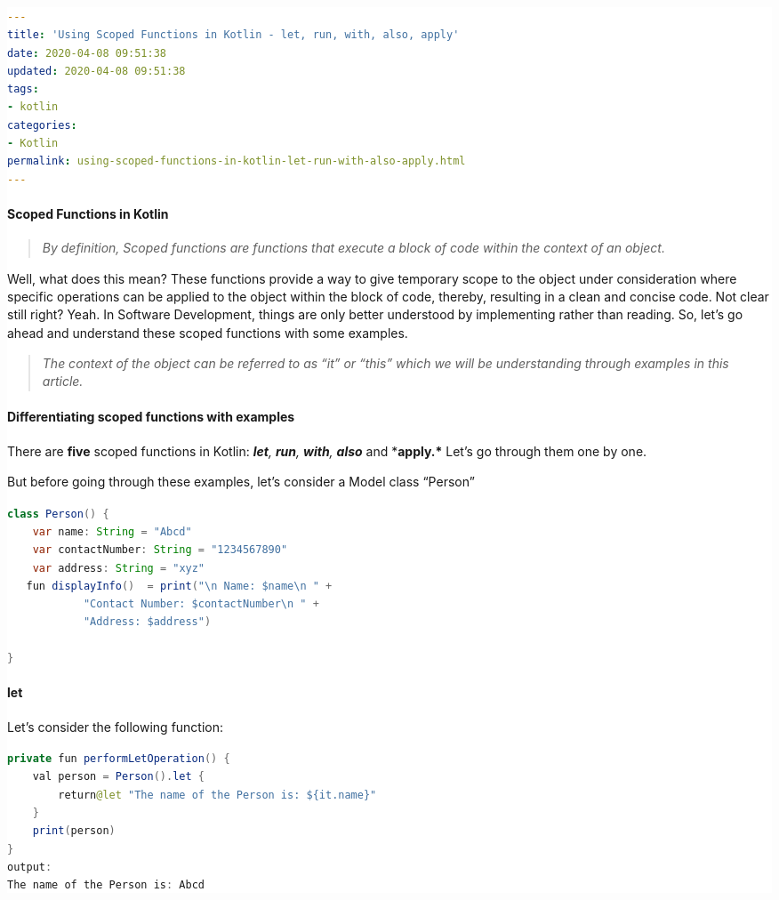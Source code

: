 ```yaml
---
title: 'Using Scoped Functions in Kotlin - let, run, with, also, apply'
date: 2020-04-08 09:51:38
updated: 2020-04-08 09:51:38
tags: 
- kotlin
categories: 
- Kotlin
permalink: using-scoped-functions-in-kotlin-let-run-with-also-apply.html
---
```




#### **Scoped Functions in Kotlin**

> *By definition, Scoped functions are functions that execute a block of code within the context of an object.*

Well, what does this mean? These functions provide a way to give temporary scope to the object under consideration where specific operations can be applied to the object within the block of code, thereby, resulting in a clean and concise code. Not clear still right? Yeah. In Software Development, things are only better understood by implementing rather than reading. So, let’s go ahead and understand these scoped functions with some examples.

> *The context of the object can be referred to as “it” or “this” which we will be understanding through examples in this article.*

#### **Differentiating scoped functions with examples**

There are **five** scoped functions in Kotlin: ***let**, **run**, **with**, **also*** and ***apply.\*** Let’s go through them one by one.

But before going through these examples, let’s consider a Model class “Person”

```java
class Person() {
    var name: String = "Abcd"
    var contactNumber: String = "1234567890"
    var address: String = "xyz"
   fun displayInfo()  = print("\n Name: $name\n " +
            "Contact Number: $contactNumber\n " +
            "Address: $address")
    
}
```

#### **let**

Let’s consider the following function:

```java
private fun performLetOperation() {
    val person = Person().let {
        return@let "The name of the Person is: ${it.name}"
    }
    print(person)
}
output:
The name of the Person is: Abcd
```
